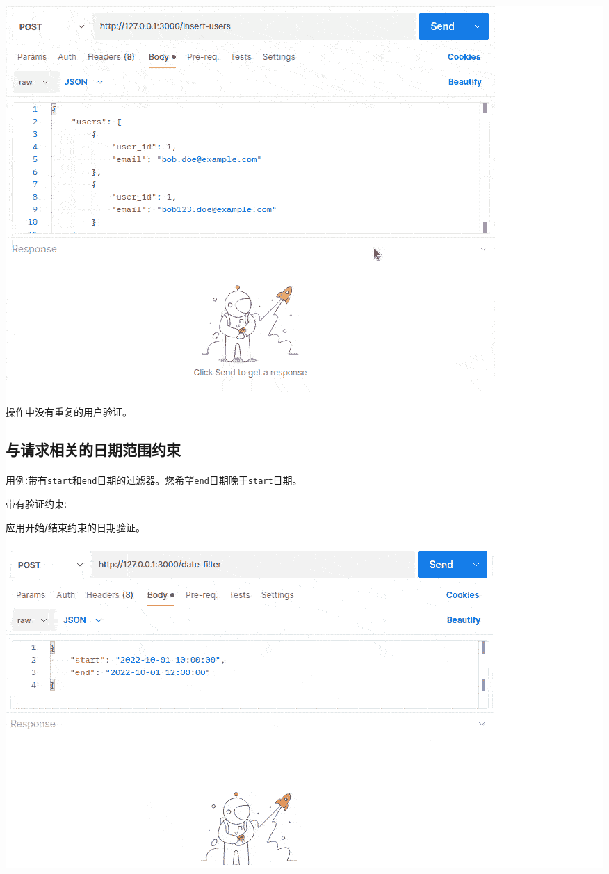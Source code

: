 ![](img/dea87adf063b3b32671c34c11df0be8e.png)

操作中没有重复的用户验证。

## 与请求相关的日期范围约束

用例:带有`start`和`end`日期的过滤器。您希望`end`日期晚于`start`日期。

带有验证约束:

应用开始/结束约束的日期验证。

![](img/3469c109311f5a8f29d5b4fe05801b6f.png)
